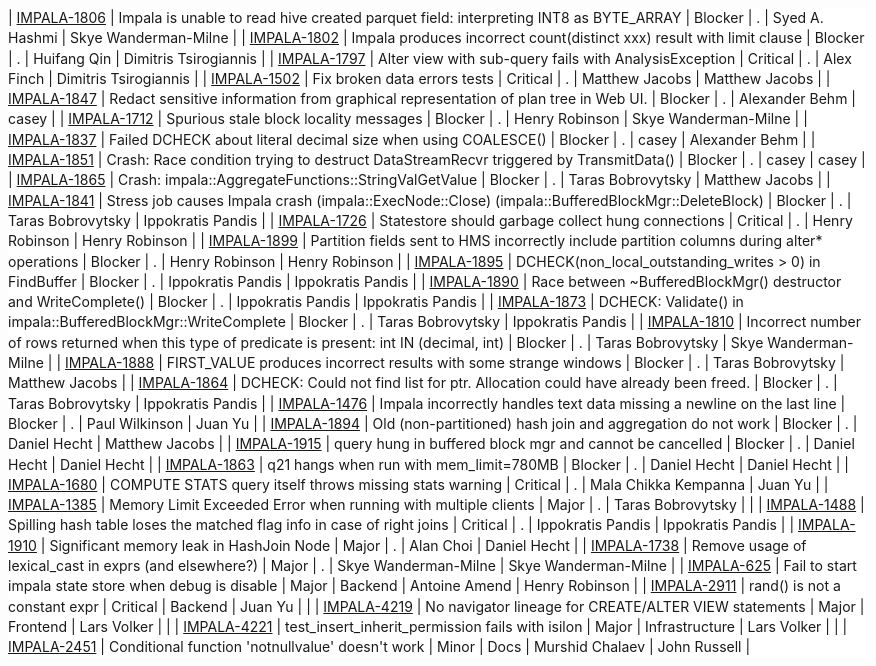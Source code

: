| [IMPALA-1806](https://issues.apache.org/jira/browse/IMPALA-1806) | Impala is unable to read hive created parquet field: interpreting INT8 as BYTE\_ARRAY |  Blocker | . | Syed A. Hashmi | Skye Wanderman-Milne |
| [IMPALA-1802](https://issues.apache.org/jira/browse/IMPALA-1802) | Impala produces incorrect count(distinct xxx) result with limit clause |  Blocker | . | Huifang Qin | Dimitris Tsirogiannis |
| [IMPALA-1797](https://issues.apache.org/jira/browse/IMPALA-1797) | Alter view with sub-query fails with AnalysisException |  Critical | . | Alex Finch | Dimitris Tsirogiannis |
| [IMPALA-1502](https://issues.apache.org/jira/browse/IMPALA-1502) | Fix broken data errors tests |  Critical | . | Matthew Jacobs | Matthew Jacobs |
| [IMPALA-1847](https://issues.apache.org/jira/browse/IMPALA-1847) | Redact sensitive information from graphical representation of plan tree in Web UI. |  Blocker | . | Alexander Behm | casey |
| [IMPALA-1712](https://issues.apache.org/jira/browse/IMPALA-1712) | Spurious stale block locality messages |  Blocker | . | Henry Robinson | Skye Wanderman-Milne |
| [IMPALA-1837](https://issues.apache.org/jira/browse/IMPALA-1837) | Failed DCHECK about literal decimal size when using COALESCE() |  Blocker | . | casey | Alexander Behm |
| [IMPALA-1851](https://issues.apache.org/jira/browse/IMPALA-1851) | Crash: Race condition trying to destruct DataStreamRecvr triggered by TransmitData() |  Blocker | . | casey | casey |
| [IMPALA-1865](https://issues.apache.org/jira/browse/IMPALA-1865) | Crash: impala::AggregateFunctions::StringValGetValue |  Blocker | . | Taras Bobrovytsky | Matthew Jacobs |
| [IMPALA-1841](https://issues.apache.org/jira/browse/IMPALA-1841) | Stress job causes Impala crash (impala::ExecNode::Close) (impala::BufferedBlockMgr::DeleteBlock) |  Blocker | . | Taras Bobrovytsky | Ippokratis Pandis |
| [IMPALA-1726](https://issues.apache.org/jira/browse/IMPALA-1726) | Statestore should garbage collect hung connections |  Critical | . | Henry Robinson | Henry Robinson |
| [IMPALA-1899](https://issues.apache.org/jira/browse/IMPALA-1899) | Partition fields sent to HMS incorrectly include partition columns during alter\* operations |  Blocker | . | Henry Robinson | Henry Robinson |
| [IMPALA-1895](https://issues.apache.org/jira/browse/IMPALA-1895) | DCHECK(non\_local\_outstanding\_writes \> 0) in FindBuffer |  Blocker | . | Ippokratis Pandis | Ippokratis Pandis |
| [IMPALA-1890](https://issues.apache.org/jira/browse/IMPALA-1890) | Race between ~BufferedBlockMgr() destructor and WriteComplete() |  Blocker | . | Ippokratis Pandis | Ippokratis Pandis |
| [IMPALA-1873](https://issues.apache.org/jira/browse/IMPALA-1873) | DCHECK: Validate() in impala::BufferedBlockMgr::WriteComplete |  Blocker | . | Taras Bobrovytsky | Ippokratis Pandis |
| [IMPALA-1810](https://issues.apache.org/jira/browse/IMPALA-1810) | Incorrect number of rows returned when this type of predicate is present: int IN (decimal, int) |  Blocker | . | Taras Bobrovytsky | Skye Wanderman-Milne |
| [IMPALA-1888](https://issues.apache.org/jira/browse/IMPALA-1888) | FIRST\_VALUE produces incorrect results with some strange windows |  Blocker | . | Taras Bobrovytsky | Matthew Jacobs |
| [IMPALA-1864](https://issues.apache.org/jira/browse/IMPALA-1864) | DCHECK: Could not find list for ptr. Allocation could have already been freed. |  Blocker | . | Taras Bobrovytsky | Ippokratis Pandis |
| [IMPALA-1476](https://issues.apache.org/jira/browse/IMPALA-1476) | Impala incorrectly handles text data missing a newline on the last line |  Blocker | . | Paul Wilkinson | Juan Yu |
| [IMPALA-1894](https://issues.apache.org/jira/browse/IMPALA-1894) | Old (non-partitioned) hash join and aggregation do not work |  Blocker | . | Daniel Hecht | Matthew Jacobs |
| [IMPALA-1915](https://issues.apache.org/jira/browse/IMPALA-1915) | query hung in buffered block mgr and cannot be cancelled |  Blocker | . | Daniel Hecht | Daniel Hecht |
| [IMPALA-1863](https://issues.apache.org/jira/browse/IMPALA-1863) | q21 hangs when run with mem\_limit=780MB |  Blocker | . | Daniel Hecht | Daniel Hecht |
| [IMPALA-1680](https://issues.apache.org/jira/browse/IMPALA-1680) | COMPUTE STATS query itself throws missing stats warning |  Critical | . | Mala Chikka Kempanna | Juan Yu |
| [IMPALA-1385](https://issues.apache.org/jira/browse/IMPALA-1385) | Memory Limit Exceeded Error when running with multiple clients |  Major | . | Taras Bobrovytsky |  |
| [IMPALA-1488](https://issues.apache.org/jira/browse/IMPALA-1488) | Spilling hash table loses the matched flag info in case of right joins |  Critical | . | Ippokratis Pandis | Ippokratis Pandis |
| [IMPALA-1910](https://issues.apache.org/jira/browse/IMPALA-1910) | Significant memory leak in HashJoin Node |  Major | . | Alan Choi | Daniel Hecht |
| [IMPALA-1738](https://issues.apache.org/jira/browse/IMPALA-1738) | Remove usage of lexical\_cast in exprs (and elsewhere?) |  Major | . | Skye Wanderman-Milne | Skye Wanderman-Milne |
| [IMPALA-625](https://issues.apache.org/jira/browse/IMPALA-625) | Fail to start impala state store when debug is disable |  Major | Backend | Antoine Amend | Henry Robinson |
| [IMPALA-2911](https://issues.apache.org/jira/browse/IMPALA-2911) | rand() is not a constant expr |  Critical | Backend | Juan Yu |  |
| [IMPALA-4219](https://issues.apache.org/jira/browse/IMPALA-4219) | No navigator lineage for CREATE/ALTER VIEW statements |  Major | Frontend | Lars Volker |  |
| [IMPALA-4221](https://issues.apache.org/jira/browse/IMPALA-4221) | test\_insert\_inherit\_permission fails with isilon |  Major | Infrastructure | Lars Volker |  |
| [IMPALA-2451](https://issues.apache.org/jira/browse/IMPALA-2451) | Conditional function 'notnullvalue' doesn't work |  Minor | Docs | Murshid Chalaev | John Russell |
